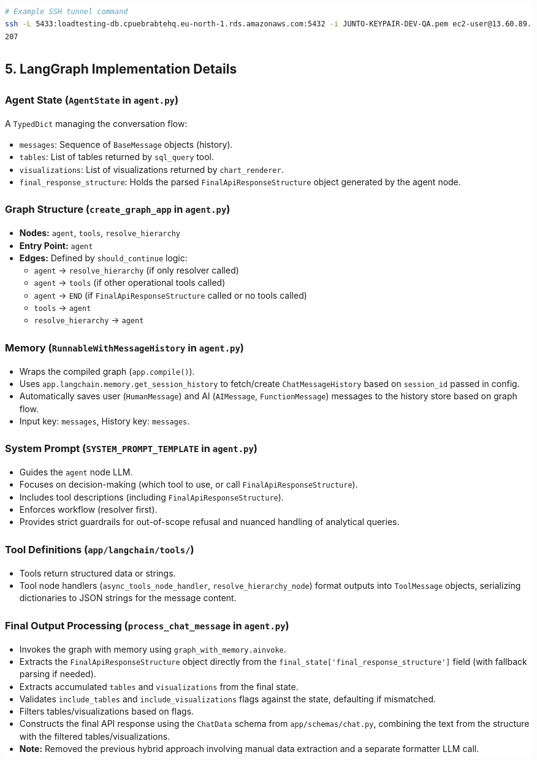 ```bash
# Example SSH tunnel command
ssh -L 5433:loadtesting-db.cpuebrabtehq.eu-north-1.rds.amazonaws.com:5432 -i JUNTO-KEYPAIR-DEV-QA.pem ec2-user@13.60.89.207
```

## 5. LangGraph Implementation Details

### Agent State (`AgentState` in `agent.py`)
A `TypedDict` managing the conversation flow:
- `messages`: Sequence of `BaseMessage` objects (history).
- `tables`: List of tables returned by `sql_query` tool.
- `visualizations`: List of visualizations returned by `chart_renderer`.
- `final_response_structure`: Holds the parsed `FinalApiResponseStructure` object generated by the agent node.

### Graph Structure (`create_graph_app` in `agent.py`)
- **Nodes:** `agent`, `tools`, `resolve_hierarchy`
- **Entry Point:** `agent`
- **Edges:** Defined by `should_continue` logic:
    - `agent` -> `resolve_hierarchy` (if only resolver called)
    - `agent` -> `tools` (if other operational tools called)
    - `agent` -> `END` (if `FinalApiResponseStructure` called or no tools called)
    - `tools` -> `agent`
    - `resolve_hierarchy` -> `agent`

### Memory (`RunnableWithMessageHistory` in `agent.py`)
- Wraps the compiled graph (`app.compile()`).
- Uses `app.langchain.memory.get_session_history` to fetch/create `ChatMessageHistory` based on `session_id` passed in config.
- Automatically saves user (`HumanMessage`) and AI (`AIMessage`, `FunctionMessage`) messages to the history store based on graph flow.
- Input key: `messages`, History key: `messages`.

### System Prompt (`SYSTEM_PROMPT_TEMPLATE` in `agent.py`)
- Guides the `agent` node LLM.
- Focuses on decision-making (which tool to use, or call `FinalApiResponseStructure`).
- Includes tool descriptions (including `FinalApiResponseStructure`).
- Enforces workflow (resolver first).
- Provides strict guardrails for out-of-scope refusal and nuanced handling of analytical queries.

### Tool Definitions (`app/langchain/tools/`)
- Tools return structured data or strings.
- Tool node handlers (`async_tools_node_handler`, `resolve_hierarchy_node`) format outputs into `ToolMessage` objects, serializing dictionaries to JSON strings for the message content.

### Final Output Processing (`process_chat_message` in `agent.py`)
- Invokes the graph with memory using `graph_with_memory.ainvoke`.
- Extracts the `FinalApiResponseStructure` object directly from the `final_state['final_response_structure']` field (with fallback parsing if needed).
- Extracts accumulated `tables` and `visualizations` from the final state.
- Validates `include_tables` and `include_visualizations` flags against the state, defaulting if mismatched.
- Filters tables/visualizations based on flags.
- Constructs the final API response using the `ChatData` schema from `app/schemas/chat.py`, combining the text from the structure with the filtered tables/visualizations.
- **Note:** Removed the previous hybrid approach involving manual data extraction and a separate formatter LLM call.
